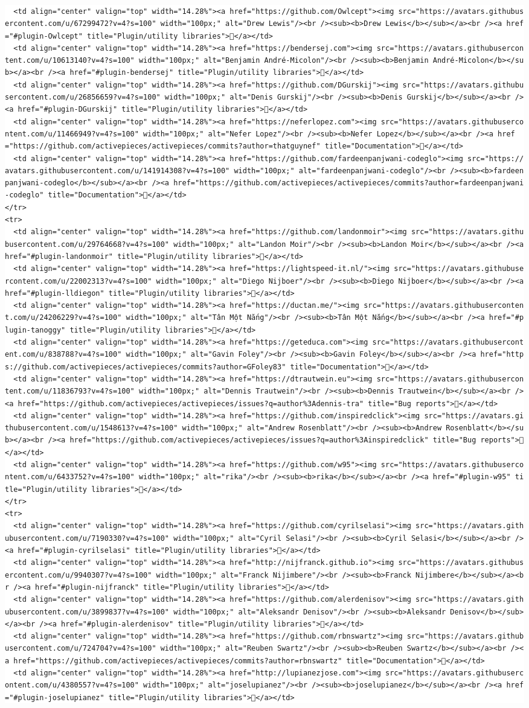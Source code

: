       <td align="center" valign="top" width="14.28%"><a href="https://github.com/Owlcept"><img src="https://avatars.githubusercontent.com/u/67299472?v=4?s=100" width="100px;" alt="Drew Lewis"/><br /><sub><b>Drew Lewis</b></sub></a><br /><a href="#plugin-Owlcept" title="Plugin/utility libraries">🔌</a></td>
      <td align="center" valign="top" width="14.28%"><a href="https://bendersej.com"><img src="https://avatars.githubusercontent.com/u/10613140?v=4?s=100" width="100px;" alt="Benjamin André-Micolon"/><br /><sub><b>Benjamin André-Micolon</b></sub></a><br /><a href="#plugin-bendersej" title="Plugin/utility libraries">🔌</a></td>
      <td align="center" valign="top" width="14.28%"><a href="https://github.com/DGurskij"><img src="https://avatars.githubusercontent.com/u/26856659?v=4?s=100" width="100px;" alt="Denis Gurskij"/><br /><sub><b>Denis Gurskij</b></sub></a><br /><a href="#plugin-DGurskij" title="Plugin/utility libraries">🔌</a></td>
      <td align="center" valign="top" width="14.28%"><a href="https://neferlopez.com"><img src="https://avatars.githubusercontent.com/u/11466949?v=4?s=100" width="100px;" alt="Nefer Lopez"/><br /><sub><b>Nefer Lopez</b></sub></a><br /><a href="https://github.com/activepieces/activepieces/commits?author=thatguynef" title="Documentation">📖</a></td>
      <td align="center" valign="top" width="14.28%"><a href="https://github.com/fardeenpanjwani-codeglo"><img src="https://avatars.githubusercontent.com/u/141914308?v=4?s=100" width="100px;" alt="fardeenpanjwani-codeglo"/><br /><sub><b>fardeenpanjwani-codeglo</b></sub></a><br /><a href="https://github.com/activepieces/activepieces/commits?author=fardeenpanjwani-codeglo" title="Documentation">📖</a></td>
    </tr>
    <tr>
      <td align="center" valign="top" width="14.28%"><a href="https://github.com/landonmoir"><img src="https://avatars.githubusercontent.com/u/29764668?v=4?s=100" width="100px;" alt="Landon Moir"/><br /><sub><b>Landon Moir</b></sub></a><br /><a href="#plugin-landonmoir" title="Plugin/utility libraries">🔌</a></td>
      <td align="center" valign="top" width="14.28%"><a href="https://lightspeed-it.nl/"><img src="https://avatars.githubusercontent.com/u/22002313?v=4?s=100" width="100px;" alt="Diego Nijboer"/><br /><sub><b>Diego Nijboer</b></sub></a><br /><a href="#plugin-lldiegon" title="Plugin/utility libraries">🔌</a></td>
      <td align="center" valign="top" width="14.28%"><a href="https://ductan.me/"><img src="https://avatars.githubusercontent.com/u/24206229?v=4?s=100" width="100px;" alt="Tân Một Nắng"/><br /><sub><b>Tân Một Nắng</b></sub></a><br /><a href="#plugin-tanoggy" title="Plugin/utility libraries">🔌</a></td>
      <td align="center" valign="top" width="14.28%"><a href="https://geteduca.com"><img src="https://avatars.githubusercontent.com/u/838788?v=4?s=100" width="100px;" alt="Gavin Foley"/><br /><sub><b>Gavin Foley</b></sub></a><br /><a href="https://github.com/activepieces/activepieces/commits?author=GFoley83" title="Documentation">📖</a></td>
      <td align="center" valign="top" width="14.28%"><a href="https://dtrautwein.eu"><img src="https://avatars.githubusercontent.com/u/11836793?v=4?s=100" width="100px;" alt="Dennis Trautwein"/><br /><sub><b>Dennis Trautwein</b></sub></a><br /><a href="https://github.com/activepieces/activepieces/issues?q=author%3Adennis-tra" title="Bug reports">🐛</a></td>
      <td align="center" valign="top" width="14.28%"><a href="https://github.com/inspiredclick"><img src="https://avatars.githubusercontent.com/u/1548613?v=4?s=100" width="100px;" alt="Andrew Rosenblatt"/><br /><sub><b>Andrew Rosenblatt</b></sub></a><br /><a href="https://github.com/activepieces/activepieces/issues?q=author%3Ainspiredclick" title="Bug reports">🐛</a></td>
      <td align="center" valign="top" width="14.28%"><a href="https://github.com/w95"><img src="https://avatars.githubusercontent.com/u/6433752?v=4?s=100" width="100px;" alt="rika"/><br /><sub><b>rika</b></sub></a><br /><a href="#plugin-w95" title="Plugin/utility libraries">🔌</a></td>
    </tr>
    <tr>
      <td align="center" valign="top" width="14.28%"><a href="https://github.com/cyrilselasi"><img src="https://avatars.githubusercontent.com/u/7190330?v=4?s=100" width="100px;" alt="Cyril Selasi"/><br /><sub><b>Cyril Selasi</b></sub></a><br /><a href="#plugin-cyrilselasi" title="Plugin/utility libraries">🔌</a></td>
      <td align="center" valign="top" width="14.28%"><a href="http://nijfranck.github.io"><img src="https://avatars.githubusercontent.com/u/9940307?v=4?s=100" width="100px;" alt="Franck Nijimbere"/><br /><sub><b>Franck Nijimbere</b></sub></a><br /><a href="#plugin-nijfranck" title="Plugin/utility libraries">🔌</a></td>
      <td align="center" valign="top" width="14.28%"><a href="https://github.com/alerdenisov"><img src="https://avatars.githubusercontent.com/u/3899837?v=4?s=100" width="100px;" alt="Aleksandr Denisov"/><br /><sub><b>Aleksandr Denisov</b></sub></a><br /><a href="#plugin-alerdenisov" title="Plugin/utility libraries">🔌</a></td>
      <td align="center" valign="top" width="14.28%"><a href="https://github.com/rbnswartz"><img src="https://avatars.githubusercontent.com/u/724704?v=4?s=100" width="100px;" alt="Reuben Swartz"/><br /><sub><b>Reuben Swartz</b></sub></a><br /><a href="https://github.com/activepieces/activepieces/commits?author=rbnswartz" title="Documentation">📖</a></td>
      <td align="center" valign="top" width="14.28%"><a href="http://lupianezjose.com"><img src="https://avatars.githubusercontent.com/u/4380557?v=4?s=100" width="100px;" alt="joselupianez"/><br /><sub><b>joselupianez</b></sub></a><br /><a href="#plugin-joselupianez" title="Plugin/utility libraries">🔌</a></td>